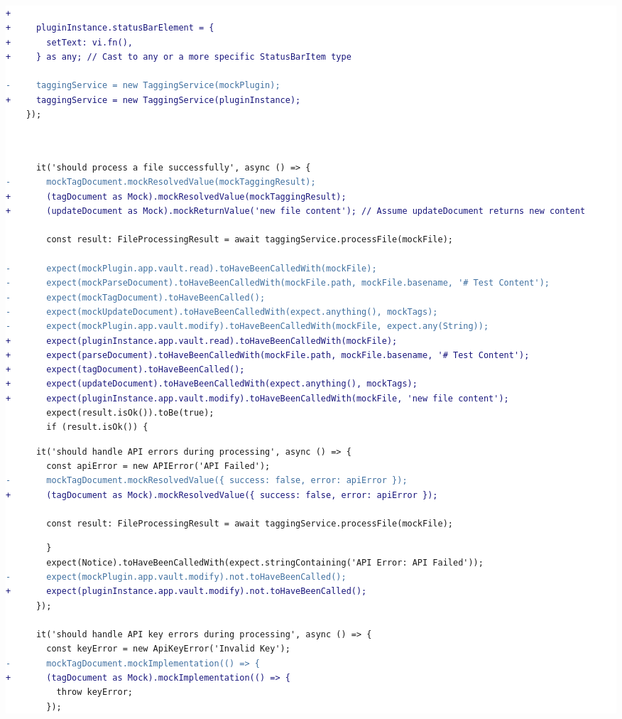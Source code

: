 ```diff
+ 
+     pluginInstance.statusBarElement = {
+       setText: vi.fn(),
+     } as any; // Cast to any or a more specific StatusBarItem type
  
-     taggingService = new TaggingService(mockPlugin);
+     taggingService = new TaggingService(pluginInstance);
    });
  
```

```diff
  
      it('should process a file successfully', async () => {
-       mockTagDocument.mockResolvedValue(mockTaggingResult);
+       (tagDocument as Mock).mockResolvedValue(mockTaggingResult);
+       (updateDocument as Mock).mockReturnValue('new file content'); // Assume updateDocument returns new content
  
        const result: FileProcessingResult = await taggingService.processFile(mockFile);
  
-       expect(mockPlugin.app.vault.read).toHaveBeenCalledWith(mockFile);
-       expect(mockParseDocument).toHaveBeenCalledWith(mockFile.path, mockFile.basename, '# Test Content');
-       expect(mockTagDocument).toHaveBeenCalled();
-       expect(mockUpdateDocument).toHaveBeenCalledWith(expect.anything(), mockTags);
-       expect(mockPlugin.app.vault.modify).toHaveBeenCalledWith(mockFile, expect.any(String));
+       expect(pluginInstance.app.vault.read).toHaveBeenCalledWith(mockFile);
+       expect(parseDocument).toHaveBeenCalledWith(mockFile.path, mockFile.basename, '# Test Content');
+       expect(tagDocument).toHaveBeenCalled();
+       expect(updateDocument).toHaveBeenCalledWith(expect.anything(), mockTags);
+       expect(pluginInstance.app.vault.modify).toHaveBeenCalledWith(mockFile, 'new file content');
        expect(result.isOk()).toBe(true);
        if (result.isOk()) {
```

```diff
      it('should handle API errors during processing', async () => {
        const apiError = new APIError('API Failed');
-       mockTagDocument.mockResolvedValue({ success: false, error: apiError });
+       (tagDocument as Mock).mockResolvedValue({ success: false, error: apiError });
  
        const result: FileProcessingResult = await taggingService.processFile(mockFile);
```

```diff
        }
        expect(Notice).toHaveBeenCalledWith(expect.stringContaining('API Error: API Failed'));
-       expect(mockPlugin.app.vault.modify).not.toHaveBeenCalled();
+       expect(pluginInstance.app.vault.modify).not.toHaveBeenCalled();
      });
  
      it('should handle API key errors during processing', async () => {
        const keyError = new ApiKeyError('Invalid Key');
-       mockTagDocument.mockImplementation(() => {
+       (tagDocument as Mock).mockImplementation(() => {
          throw keyError;
        });
```
